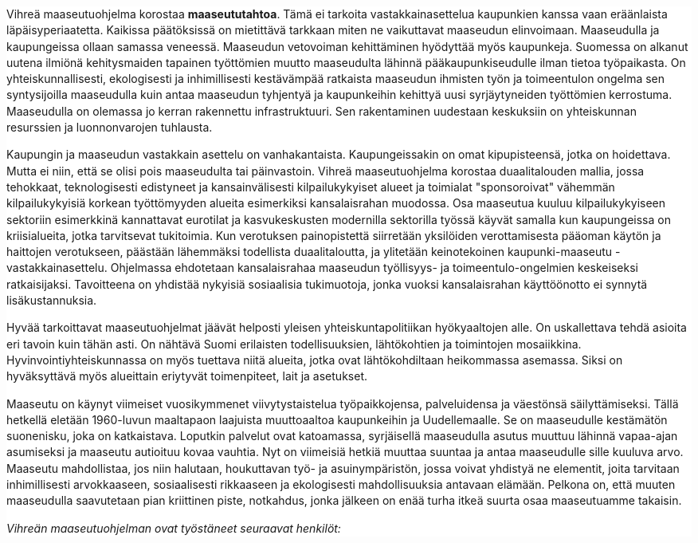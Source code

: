 
Vihreä maaseutuohjelma korostaa **maaseututahtoa**. Tämä ei tarkoita
vastakkainasettelua kaupunkien kanssa vaan eräänlaista läpäisyperiaatetta.
Kaikissa päätöksissä on mietittävä tarkkaan miten ne vaikuttavat maaseudun
elinvoimaan. Maaseudulla ja kaupungeissa ollaan samassa veneessä. Maaseudun
vetovoiman kehittäminen hyödyttää myös kaupunkeja. Suomessa on alkanut uutena
ilmiönä kehitysmaiden tapainen työttömien muutto maaseudulta lähinnä
pääkaupunkiseudulle ilman tietoa työpaikasta. On yhteiskunnallisesti,
ekologisesti ja inhimillisesti kestävämpää ratkaista maaseudun ihmisten työn ja
toimeentulon ongelma sen syntysijoilla maaseudulla kuin antaa maaseudun
tyhjentyä ja kaupunkeihin kehittyä uusi syrjäytyneiden työttömien kerrostuma.
Maaseudulla on olemassa jo kerran rakennettu infrastruktuuri. Sen rakentaminen
uudestaan keskuksiin on yhteiskunnan resurssien ja luonnonvarojen tuhlausta.


Kaupungin ja maaseudun vastakkain asettelu on vanhakantaista. Kaupungeissakin on
omat kipupisteensä, jotka on hoidettava. Mutta ei niin, että se olisi pois
maaseudulta tai päinvastoin. Vihreä maaseutuohjelma korostaa duaalitalouden
mallia, jossa tehokkaat, teknologisesti edistyneet ja kansainvälisesti
kilpailukykyiset alueet ja toimialat "sponsoroivat" vähemmän kilpailukykyisiä
korkean työttömyyden alueita esimerkiksi kansalaisrahan muodossa. Osa maaseutua
kuuluu kilpailukykyiseen sektoriin esimerkkinä kannattavat eurotilat ja
kasvukeskusten modernilla sektorilla työssä käyvät samalla kun kaupungeissa on
kriisialueita, jotka tarvitsevat tukitoimia. Kun verotuksen painopistettä
siirretään yksilöiden verottamisesta pääoman käytön ja haittojen verotukseen,
päästään lähemmäksi todellista duaalitaloutta, ja ylitetään keinotekoinen
kaupunki-maaseutu -vastakkainasettelu. Ohjelmassa ehdotetaan kansalaisrahaa
maaseudun työllisyys- ja toimeentulo-ongelmien keskeiseksi ratkaisijaksi.
Tavoitteena on yhdistää nykyisiä sosiaalisia tukimuotoja, jonka vuoksi
kansalaisrahan käyttöönotto ei synnytä lisäkustannuksia.


Hyvää tarkoittavat maaseutuohjelmat jäävät helposti yleisen
yhteiskuntapolitiikan hyökyaaltojen alle. On uskallettava tehdä asioita eri
tavoin kuin tähän asti. On nähtävä Suomi erilaisten todellisuuksien,
lähtökohtien ja toimintojen mosaiikkina. Hyvinvointiyhteiskunnassa on myös
tuettava niitä alueita, jotka ovat lähtökohdiltaan heikommassa asemassa. Siksi
on hyväksyttävä myös alueittain eriytyvät toimenpiteet, lait ja asetukset.


Maaseutu on käynyt viimeiset vuosikymmenet viivytystaistelua työpaikkojensa,
palveluidensa ja väestönsä säilyttämiseksi. Tällä hetkellä eletään 1960-luvun
maaltapaon laajuista muuttoaaltoa kaupunkeihin ja Uudellemaalle. Se on
maaseudulle kestämätön suonenisku, joka on katkaistava. Loputkin palvelut ovat
katoamassa, syrjäisellä maaseudulla asutus muuttuu lähinnä vapaa-ajan asumiseksi
ja maaseutu autioituu kovaa vauhtia. Nyt on viimeisiä hetkiä muuttaa suuntaa ja
antaa maaseudulle sille kuuluva arvo. Maaseutu mahdollistaa, jos niin halutaan,
houkuttavan työ- ja asuinympäristön, jossa voivat yhdistyä ne elementit, joita
tarvitaan inhimillisesti arvokkaaseen, sosiaalisesti rikkaaseen ja ekologisesti
mahdollisuuksia antavaan elämään. Pelkona on, että muuten maaseudulla
saavutetaan pian kriittinen piste, notkahdus, jonka jälkeen on enää turha itkeä
suurta osaa maaseutuamme takaisin.


*Vihreän maaseutuohjelman ovat työstäneet seuraavat henkilöt:*

